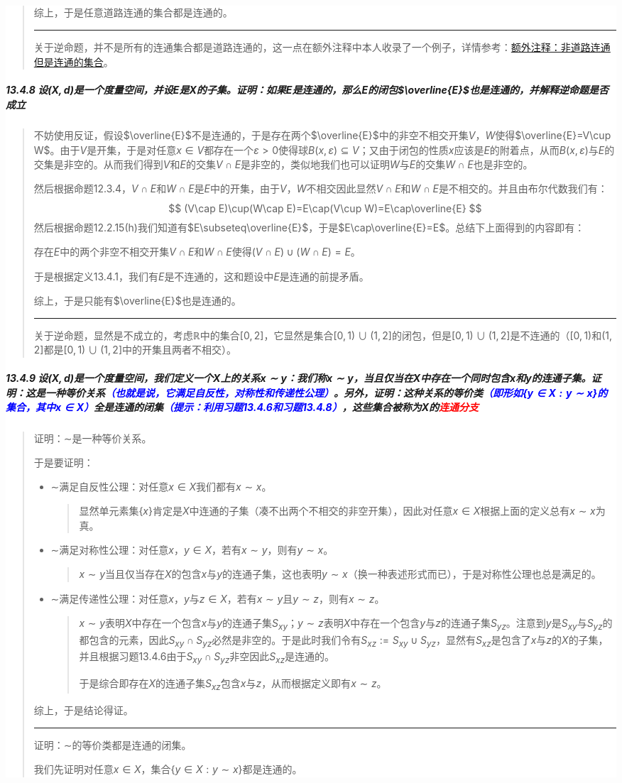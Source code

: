 > 综上，于是任意道路连通的集合都是连通的。
>
> ---
>
> 关于逆命题，并不是所有的连通集合都是道路连通的，这一点在额外注释中本人收录了一个例子，详情参考：[额外注释：非道路连通但是连通的集合](/docs/Real-Analysis/Extra/)。

##### 13.4.8 设$(X,d)$是一个度量空间，并设$E$是$X$的子集。证明：如果$E$是连通的，那么$E$的闭包$\overline{E}$也是连通的，并解释逆命题是否成立

> 不妨使用反证，假设$\overline{E}$不是连通的，于是存在两个$\overline{E}$中的非空不相交开集$V$，$W$使得$\overline{E}=V\cup W$。由于$V$是开集，于是对任意$x\in V$都存在一个$\varepsilon>0$使得球$B(x,\varepsilon)\subseteq V$；又由于闭包的性质$x$应该是$E$的附着点，从而$B(x,\varepsilon)$与$E$的交集是非空的。从而我们得到$V$和$E$的交集$V\cap E$是非空的，类似地我们也可以证明$W$与$E$的交集$W\cap E$也是非空的。
>
> 然后根据命题12.3.4，$V\cap E$和$W\cap E$是$E$中的开集，由于$V$，$W$不相交因此显然$V\cap E$和$W\cap E$是不相交的。并且由布尔代数我们有：
> $$
> (V\cap E)\cup(W\cap E)=E\cap(V\cup W)=E\cap\overline{E}
> $$
> 然后根据命题12.2.15(h)我们知道有$E\subseteq\overline{E}$，于是$E\cap\overline{E}=E$。总结下上面得到的内容即有：
>
> 存在$E$中的两个非空不相交开集$V\cap E$和$W\cap E$使得$(V\cap E)\cup(W\cap E)=E$。
>
> 于是根据定义13.4.1，我们有$E$是不连通的，这和题设中$E$是连通的前提矛盾。
>
> 综上，于是只能有$\overline{E}$也是连通的。
>
> ---
>
> 关于逆命题，显然是不成立的，考虑$\mathbb R$中的集合$[0,2]$，它显然是集合$[0,1)\cup(1,2]$的闭包，但是$[0,1)\cup(1,2]$是不连通的（$[0,1)$和$(1,2]$都是$[0,1)\cup(1,2]$中的开集且两者不相交）。

##### 13.4.9 设$(X,d)$是一个度量空间，我们定义一个$X$上的关系$x\sim y$：我们称$x\sim y$，当且仅当在$X$中存在一个同时包含$x$和$y$的连通子集。证明：这是一种等价关系<span style="color:blue">（也就是说，它满足自反性，对称性和传递性公理）</span>。另外，证明：这种关系的等价类<span style="color:blue">（即形如$\{y\in X:y\sim x\}$的集合，其中$x\in X$）</span>全是连通的闭集<span style="color:blue">（提示：利用习题13.4.6和习题13.4.8）</span>，这些集合被称为$X$的<span style="color:red">连通分支</span>

> 证明：$\sim$是一种等价关系。
>
> 于是要证明：
>
> * $\sim$满足自反性公理：对任意$x\in X$我们都有$x\sim x$。
>
>   > 显然单元素集$\{x\}$肯定是$X$中连通的子集（凑不出两个不相交的非空开集），因此对任意$x\in X$根据上面的定义总有$x\sim x$为真。
>
> * $\sim$满足对称性公理：对任意$x$，$y\in X$，若有$x\sim y$，则有$y\sim x$。
>
>   > $x\sim y$当且仅当存在$X$的包含$x$与$y$的连通子集，这也表明$y\sim x$（换一种表述形式而已），于是对称性公理也总是满足的。
>
> * $\sim$满足传递性公理：对任意$x$，$y$与$z\in X$，若有$x\sim y$且$y\sim z$，则有$x\sim z$。
>
>   > $x\sim y$表明$X$中存在一个包含$x$与$y$的连通子集$S_{xy}$；$y\sim z$表明$X$中存在一个包含$y$与$z$的连通子集$S_{yz}$。注意到$y$是$S_{xy}$与$S_{yz}$的都包含的元素，因此$S_{xy}\cap S_{yz}$必然是非空的。于是此时我们令有$S_{xz}:=S_{xy}\cup S_{yz}$，显然有$S_{xz}$是包含了$x$与$z$的$X$的子集，并且根据习题13.4.6由于$S_{xy}\cap S_{yz}$非空因此$S_{xz}$是连通的。
>   >
>   > 于是综合即存在$X$的连通子集$S_{xz}$包含$x$与$z$，从而根据定义即有$x\sim z$。
>
> 综上，于是结论得证。
>
> ---
>
> 证明：$\sim$的等价类都是连通的闭集。
>
> 我们先证明对任意$x\in X$，集合$\{y\in X:y\sim x\}$都是连通的。
>
